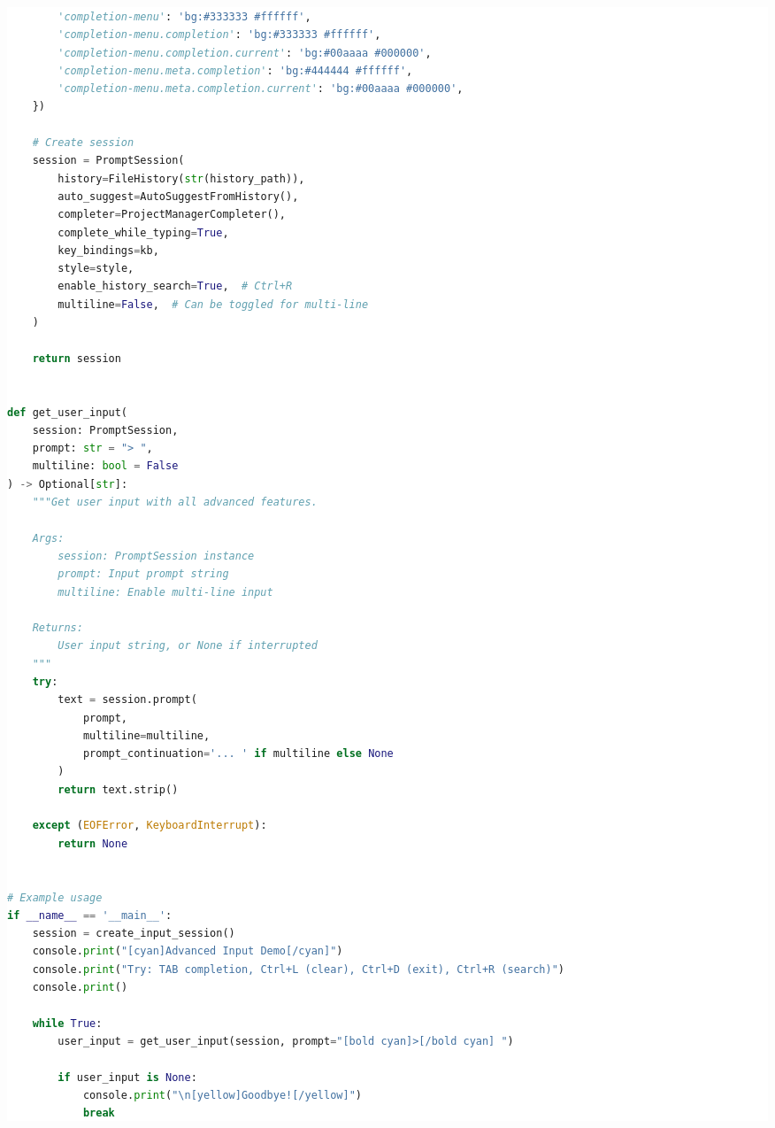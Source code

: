 ```python
        'completion-menu': 'bg:#333333 #ffffff',
        'completion-menu.completion': 'bg:#333333 #ffffff',
        'completion-menu.completion.current': 'bg:#00aaaa #000000',
        'completion-menu.meta.completion': 'bg:#444444 #ffffff',
        'completion-menu.meta.completion.current': 'bg:#00aaaa #000000',
    })

    # Create session
    session = PromptSession(
        history=FileHistory(str(history_path)),
        auto_suggest=AutoSuggestFromHistory(),
        completer=ProjectManagerCompleter(),
        complete_while_typing=True,
        key_bindings=kb,
        style=style,
        enable_history_search=True,  # Ctrl+R
        multiline=False,  # Can be toggled for multi-line
    )

    return session


def get_user_input(
    session: PromptSession,
    prompt: str = "> ",
    multiline: bool = False
) -> Optional[str]:
    """Get user input with all advanced features.

    Args:
        session: PromptSession instance
        prompt: Input prompt string
        multiline: Enable multi-line input

    Returns:
        User input string, or None if interrupted
    """
    try:
        text = session.prompt(
            prompt,
            multiline=multiline,
            prompt_continuation='... ' if multiline else None
        )
        return text.strip()

    except (EOFError, KeyboardInterrupt):
        return None


# Example usage
if __name__ == '__main__':
    session = create_input_session()
    console.print("[cyan]Advanced Input Demo[/cyan]")
    console.print("Try: TAB completion, Ctrl+L (clear), Ctrl+D (exit), Ctrl+R (search)")
    console.print()

    while True:
        user_input = get_user_input(session, prompt="[bold cyan]>[/bold cyan] ")

        if user_input is None:
            console.print("\n[yellow]Goodbye![/yellow]")
            break

```